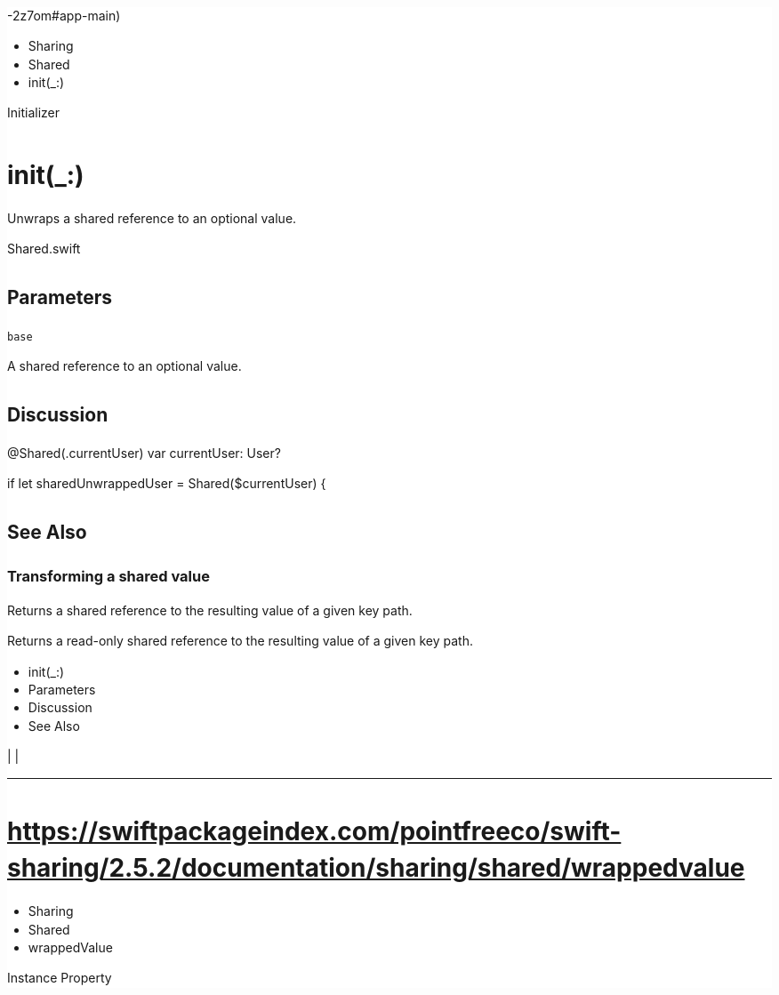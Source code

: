 -2z7om#app-main)

- Sharing
- Shared
- init(\_:)

Initializer

# init(\_:)

Unwraps a shared reference to an optional value.

Shared.swift

## Parameters

`base`

A shared reference to an optional value.

## Discussion

@Shared(.currentUser) var currentUser: User?

if let sharedUnwrappedUser = Shared($currentUser) {

## See Also

### Transforming a shared value

Returns a shared reference to the resulting value of a given key path.

Returns a read-only shared reference to the resulting value of a given key path.

- init(\_:)
- Parameters
- Discussion
- See Also

|
|

---

# https://swiftpackageindex.com/pointfreeco/swift-sharing/2.5.2/documentation/sharing/shared/wrappedvalue

- Sharing
- Shared
- wrappedValue

Instance Property
